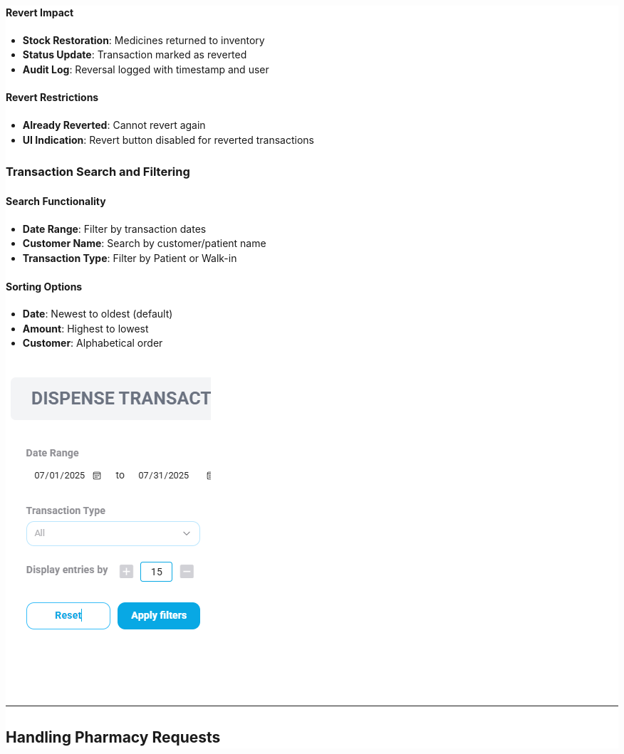 #### Revert Impact
- **Stock Restoration**: Medicines returned to inventory
- **Status Update**: Transaction marked as reverted
- **Audit Log**: Reversal logged with timestamp and user

#### Revert Restrictions
- **Already Reverted**: Cannot revert again
- **UI Indication**: Revert button disabled for reverted transactions

### Transaction Search and Filtering

#### Search Functionality
- **Date Range**: Filter by transaction dates
- **Customer Name**: Search by customer/patient name
- **Transaction Type**: Filter by Patient or Walk-in

#### Sorting Options
- **Date**: Newest to oldest (default)
- **Amount**: Highest to lowest
- **Customer**: Alphabetical order

![Transaction Search and Filters](pharmacy_assets/transaction_search_and_filters.png)

---

## Handling Pharmacy Requests
